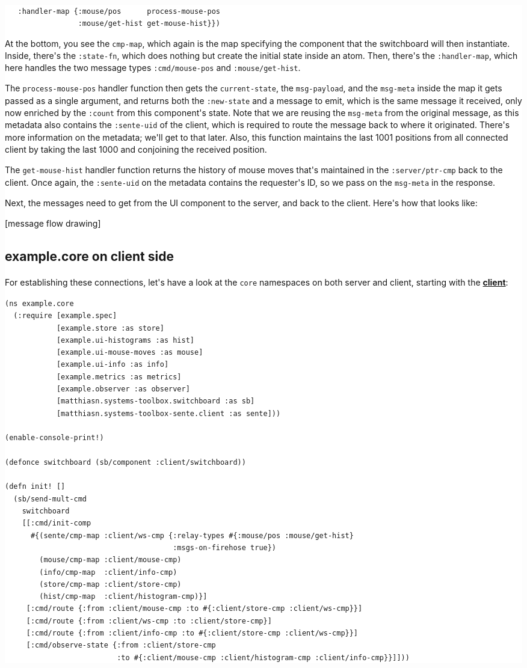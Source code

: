~~~
   :handler-map {:mouse/pos      process-mouse-pos
                 :mouse/get-hist get-mouse-hist}})
~~~

At the bottom, you see the `cmp-map`, which again is the map specifying the component that the switchboard will then instantiate. Inside, there's the `:state-fn`, which does nothing but create the initial state inside an atom. Then, there's the `:handler-map`, which here handles the two message types `:cmd/mouse-pos` and `:mouse/get-hist`.

The `process-mouse-pos` handler function then gets the `current-state`, the `msg-payload`, and the `msg-meta` inside the map it gets passed as a single argument, and returns both the `:new-state` and a message to emit, which is the same message it received, only now enriched by the `:count` from this component's state. Note that we are reusing the `msg-meta` from the original message, as this metadata also contains the `:sente-uid` of the client, which is required to route the message back to where it originated. There's more information on the metadata; we'll get to that later. Also, this function maintains the last 1001 positions from all connected client by taking the last 1000 and conjoining the received position.

The `get-mouse-hist` handler function returns the history of mouse moves that's maintained in the `:server/ptr-cmp` back to the client. Once again, the `:sente-uid` on the metadata contains the requester's ID, so we pass on the `msg-meta` in the response.

Next, the messages need to get from the UI component to the server, and back to the client. Here's how that looks like:

[message flow drawing]


## example.core on client side

For establishing these connections, let's have a look at the `core` namespaces on both server and client, starting with the **[client](https://github.com/matthiasn/systems-toolbox/blob/master/examples/trailing-mouse-pointer/src/cljs/example/core.cljs)**:

~~~
(ns example.core
  (:require [example.spec]
            [example.store :as store]
            [example.ui-histograms :as hist]
            [example.ui-mouse-moves :as mouse]
            [example.ui-info :as info]
            [example.metrics :as metrics]
            [example.observer :as observer]
            [matthiasn.systems-toolbox.switchboard :as sb]
            [matthiasn.systems-toolbox-sente.client :as sente]))

(enable-console-print!)

(defonce switchboard (sb/component :client/switchboard))

(defn init! []
  (sb/send-mult-cmd
    switchboard
    [[:cmd/init-comp
      #{(sente/cmp-map :client/ws-cmp {:relay-types #{:mouse/pos :mouse/get-hist}
                                       :msgs-on-firehose true})
        (mouse/cmp-map :client/mouse-cmp)
        (info/cmp-map  :client/info-cmp)
        (store/cmp-map :client/store-cmp)
        (hist/cmp-map  :client/histogram-cmp)}]
     [:cmd/route {:from :client/mouse-cmp :to #{:client/store-cmp :client/ws-cmp}}]
     [:cmd/route {:from :client/ws-cmp :to :client/store-cmp}]
     [:cmd/route {:from :client/info-cmp :to #{:client/store-cmp :client/ws-cmp}}]
     [:cmd/observe-state {:from :client/store-cmp
                          :to #{:client/mouse-cmp :client/histogram-cmp :client/info-cmp}}]]))

~~~